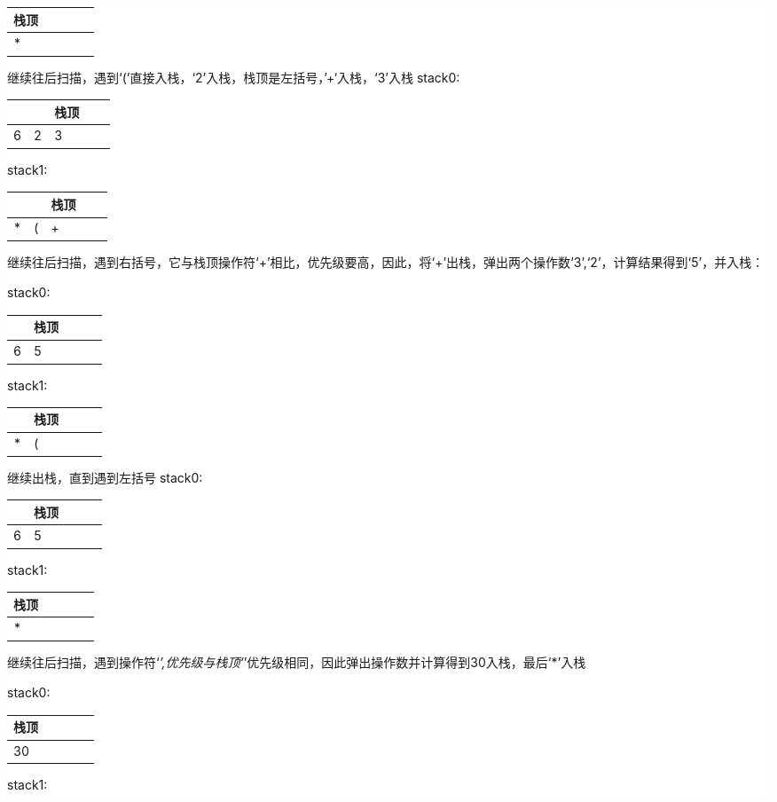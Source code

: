 |栈顶|||||
|--|--|--|--|--|
|*|||||

继续往后扫描，遇到‘(’直接入栈，‘2’入栈，栈顶是左括号，’+‘入栈，‘3’入栈
stack0:

|||栈顶|||
|--|--|--|--|--|
|6|2|3|||

stack1:

|||栈顶|||
|--|--|--|--|--|
|*|(|+|||

继续往后扫描，遇到右括号，它与栈顶操作符‘+’相比，优先级要高，因此，将‘+’出栈，弹出两个操作数‘3’,‘2’，计算结果得到‘5’，并入栈：

stack0:

||栈顶||||
|--|--|--|--|--|
|6|5||||

stack1:

||栈顶||||
|--|--|--|--|--|
|*|(||||

继续出栈，直到遇到左括号
stack0:

||栈顶||||
|--|--|--|--|--|
|6|5||||

stack1:

|栈顶|||||
|--|--|--|--|--|
|*|||||

继续往后扫描，遇到操作符‘*’,优先级与栈顶‘*’优先级相同，因此弹出操作数并计算得到30入栈，最后‘*’入栈

stack0:

|栈顶|||||
|--|--|--|--|--|
|30|||||

stack1:
